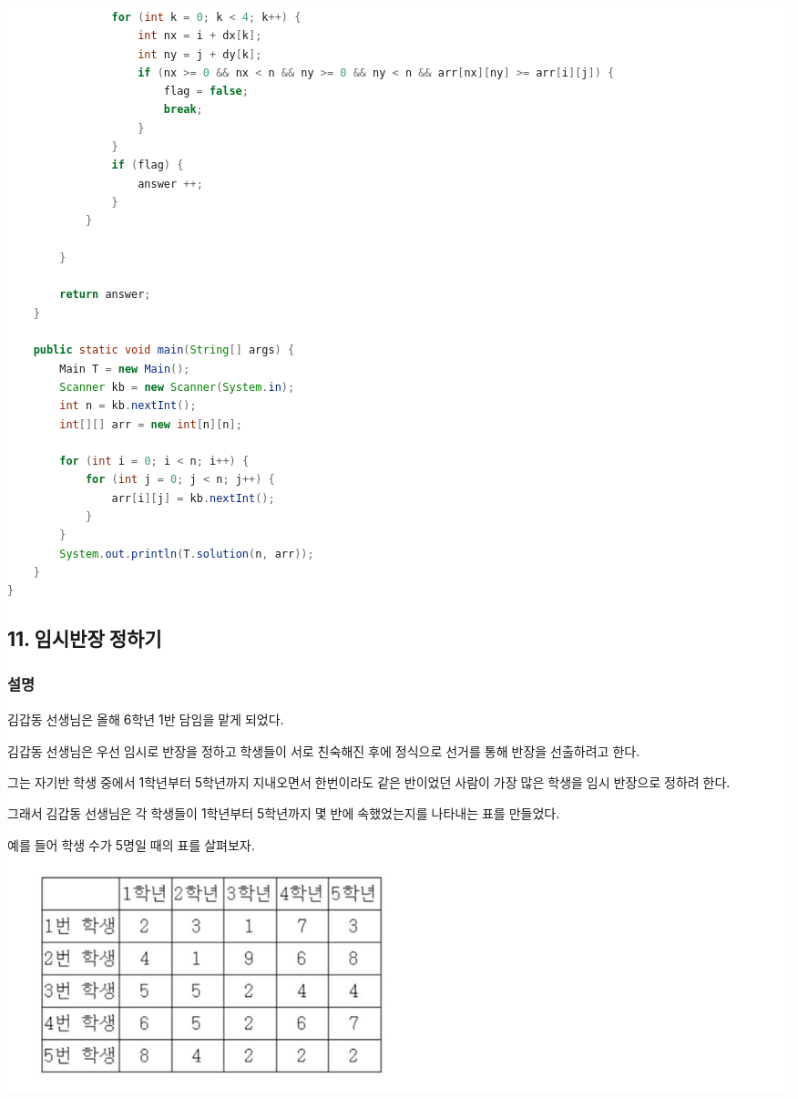 ``` java
                for (int k = 0; k < 4; k++) {
                    int nx = i + dx[k];
                    int ny = j + dy[k];
                    if (nx >= 0 && nx < n && ny >= 0 && ny < n && arr[nx][ny] >= arr[i][j]) {
                        flag = false;
                        break;
                    }
                }
                if (flag) {
                    answer ++;
                }
            }

        }

        return answer;
    }

    public static void main(String[] args) {
        Main T = new Main();
        Scanner kb = new Scanner(System.in);
        int n = kb.nextInt();
        int[][] arr = new int[n][n];

        for (int i = 0; i < n; i++) {
            for (int j = 0; j < n; j++) {
                arr[i][j] = kb.nextInt();
            }
        }
        System.out.println(T.solution(n, arr));
    }
}

```

## 11. 임시반장 정하기
### 설명

김갑동 선생님은 올해 6학년 1반 담임을 맡게 되었다.

김갑동 선생님은 우선 임시로 반장을 정하고 학생들이 서로 친숙해진 후에 정식으로 선거를 통해 반장을 선출하려고 한다.

그는 자기반 학생 중에서 1학년부터 5학년까지 지내오면서 한번이라도 같은 반이었던 사람이 가장 많은 학생을 임시 반장으로 정하려 한다.

그래서 김갑동 선생님은 각 학생들이 1학년부터 5학년까지 몇 반에 속했었는지를 나타내는 표를 만들었다.

예를 들어 학생 수가 5명일 때의 표를 살펴보자.

![](https://github.com/dididiri1/java-algorithm/blob/main/study/images/02_05.png?raw=true)
